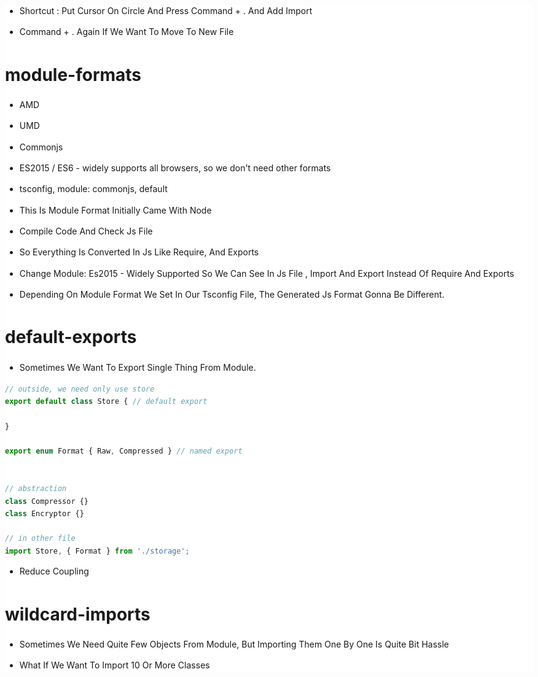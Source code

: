- Shortcut : Put Cursor On Circle And Press Command + . And Add Import

- Command + . Again If We Want To Move To New File

# module-formats

- AMD
- UMD
- Commonjs
- ES2015 / ES6 - widely supports all browsers, so we don't need other formats

- tsconfig,  module: commonjs,  default
- This Is Module Format Initially Came With Node

- Compile Code And Check Js File
- So Everything Is Converted In Js Like Require, And Exports

- Change Module: Es2015 - Widely Supported
So We Can See In Js File , Import And Export Instead Of Require And Exports

- Depending On Module Format We Set In Our Tsconfig File,
The Generated Js Format Gonna Be Different. 

# default-exports

- Sometimes We Want To Export Single Thing From Module.

```ts
// outside, we need only use store
export default class Store { // default export

}

export enum Format { Raw, Compressed } // named export


// abstraction
class Compressor {}
class Encryptor {}

// in other file
import Store, { Format } from './storage';
```

- Reduce Coupling

# wildcard-imports

- Sometimes We Need Quite Few Objects From Module, But Importing Them One By One Is Quite Bit Hassle

- What If We Want To Import 10 Or More Classes
